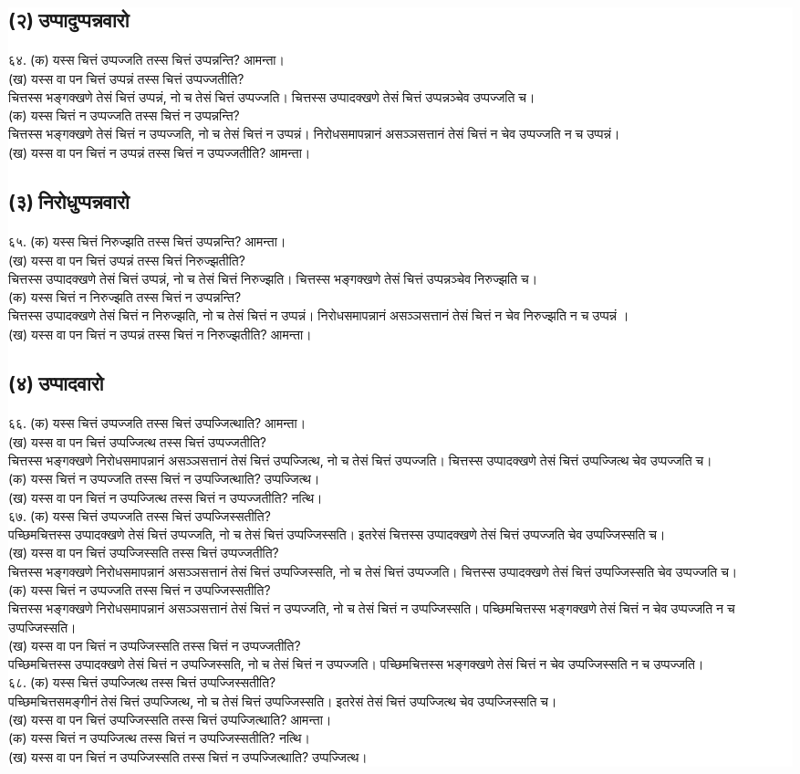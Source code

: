 
## (२) उप्पादुप्पन्नवारो

६४. (क) यस्स चित्तं उप्पज्जति तस्स चित्तं उप्पन्नन्ति? आमन्ता।  
(ख) यस्स वा पन चित्तं उप्पन्नं तस्स चित्तं उप्पज्जतीति?  
चित्तस्स भङ्गक्खणे तेसं चित्तं उप्पन्नं, नो च तेसं चित्तं उप्पज्जति। चित्तस्स उप्पादक्खणे तेसं चित्तं उप्पन्नञ्चेव उप्पज्जति च।  
(क) यस्स चित्तं न उप्पज्जति तस्स चित्तं न उप्पन्नन्ति?  
चित्तस्स भङ्गक्खणे तेसं चित्तं न उप्पज्जति, नो च तेसं चित्तं न उप्पन्नं। निरोधसमापन्नानं असञ्ञसत्तानं तेसं चित्तं न चेव उप्पज्जति न च उप्पन्नं।  
(ख) यस्स वा पन चित्तं न उप्पन्नं तस्स चित्तं न उप्पज्जतीति? आमन्ता।  


## (३) निरोधुप्पन्नवारो

६५. (क) यस्स चित्तं निरुज्झति तस्स चित्तं उप्पन्नन्ति? आमन्ता।  
(ख) यस्स वा पन चित्तं उप्पन्नं तस्स चित्तं निरुज्झतीति?  
चित्तस्स उप्पादक्खणे तेसं चित्तं उप्पन्नं, नो च तेसं चित्तं निरुज्झति। चित्तस्स भङ्गक्खणे तेसं चित्तं उप्पन्नञ्चेव निरुज्झति च।  
(क) यस्स चित्तं न निरुज्झति तस्स चित्तं न उप्पन्नन्ति?  
चित्तस्स उप्पादक्खणे तेसं चित्तं न निरुज्झति, नो च तेसं चित्तं न उप्पन्नं। निरोधसमापन्नानं असञ्ञसत्तानं तेसं चित्तं न चेव निरुज्झति न च उप्पन्नं ।  
(ख) यस्स वा पन चित्तं न उप्पन्नं तस्स चित्तं न निरुज्झतीति? आमन्ता।  


## (४) उप्पादवारो

६६. (क) यस्स चित्तं उप्पज्जति तस्स चित्तं उप्पज्जित्थाति? आमन्ता।  
(ख) यस्स वा पन चित्तं उप्पज्जित्थ तस्स चित्तं उप्पज्जतीति?  
चित्तस्स भङ्गक्खणे निरोधसमापन्नानं असञ्ञसत्तानं तेसं चित्तं उप्पज्जित्थ, नो च तेसं चित्तं उप्पज्जति। चित्तस्स उप्पादक्खणे तेसं चित्तं उप्पज्जित्थ चेव उप्पज्जति च।  
(क) यस्स चित्तं न उप्पज्जति तस्स चित्तं न उप्पज्जित्थाति? उप्पज्जित्थ।  
(ख) यस्स वा पन चित्तं न उप्पज्जित्थ तस्स चित्तं न उप्पज्जतीति? नत्थि।  
६७. (क) यस्स चित्तं उप्पज्जति तस्स चित्तं उप्पज्जिस्सतीति?  
पच्छिमचित्तस्स उप्पादक्खणे तेसं चित्तं उप्पज्जति, नो च तेसं चित्तं उप्पज्जिस्सति। इतरेसं चित्तस्स उप्पादक्खणे तेसं चित्तं उप्पज्जति चेव उप्पज्जिस्सति च।  
(ख) यस्स वा पन चित्तं उप्पज्जिस्सति तस्स चित्तं उप्पज्जतीति?  
चित्तस्स भङ्गक्खणे निरोधसमापन्नानं असञ्ञसत्तानं तेसं चित्तं उप्पज्जिस्सति, नो च तेसं चित्तं उप्पज्जति। चित्तस्स उप्पादक्खणे तेसं चित्तं उप्पज्जिस्सति चेव उप्पज्जति च।  
(क) यस्स चित्तं न उप्पज्जति तस्स चित्तं न उप्पज्जिस्सतीति?  
चित्तस्स भङ्गक्खणे निरोधसमापन्नानं असञ्ञसत्तानं तेसं चित्तं न उप्पज्जति, नो च तेसं चित्तं न उप्पज्जिस्सति। पच्छिमचित्तस्स भङ्गक्खणे तेसं चित्तं न चेव उप्पज्जति न च उप्पज्जिस्सति।  
(ख) यस्स वा पन चित्तं न उप्पज्जिस्सति तस्स चित्तं न उप्पज्जतीति?  
पच्छिमचित्तस्स उप्पादक्खणे तेसं चित्तं न उप्पज्जिस्सति, नो च तेसं चित्तं न उप्पज्जति। पच्छिमचित्तस्स भङ्गक्खणे तेसं चित्तं न चेव उप्पज्जिस्सति न च उप्पज्जति।  
६८. (क) यस्स चित्तं उप्पज्जित्थ तस्स चित्तं उप्पज्जिस्सतीति?  
पच्छिमचित्तसमङ्गीनं तेसं चित्तं उप्पज्जित्थ, नो च तेसं चित्तं उप्पज्जिस्सति। इतरेसं तेसं चित्तं उप्पज्जित्थ चेव उप्पज्जिस्सति च।  
(ख) यस्स वा पन चित्तं उप्पज्जिस्सति तस्स चित्तं उप्पज्जित्थाति? आमन्ता।  
(क) यस्स चित्तं न उप्पज्जित्थ तस्स चित्तं न उप्पज्जिस्सतीति? नत्थि।  
(ख) यस्स वा पन चित्तं न उप्पज्जिस्सति तस्स चित्तं न उप्पज्जित्थाति? उप्पज्जित्थ।  
